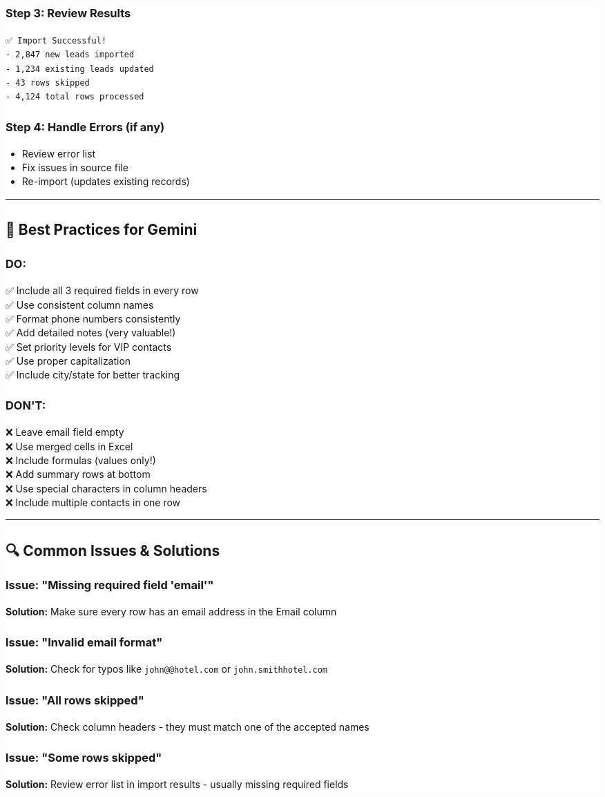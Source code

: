 ### Step 3: Review Results
```
✅ Import Successful!
- 2,847 new leads imported
- 1,234 existing leads updated
- 43 rows skipped
- 4,124 total rows processed
```

### Step 4: Handle Errors (if any)
- Review error list
- Fix issues in source file
- Re-import (updates existing records)

---

## 🎯 Best Practices for Gemini

### DO:
✅ Include all 3 required fields in every row  
✅ Use consistent column names  
✅ Format phone numbers consistently  
✅ Add detailed notes (very valuable!)  
✅ Set priority levels for VIP contacts  
✅ Use proper capitalization  
✅ Include city/state for better tracking  

### DON'T:
❌ Leave email field empty  
❌ Use merged cells in Excel  
❌ Include formulas (values only!)  
❌ Add summary rows at bottom  
❌ Use special characters in column headers  
❌ Include multiple contacts in one row  

---

## 🔍 Common Issues & Solutions

### Issue: "Missing required field 'email'"
**Solution:** Make sure every row has an email address in the Email column

### Issue: "Invalid email format"
**Solution:** Check for typos like `john@@hotel.com` or `john.smithhotel.com`

### Issue: "All rows skipped"
**Solution:** Check column headers - they must match one of the accepted names

### Issue: "Some rows skipped"
**Solution:** Review error list in import results - usually missing required fields
